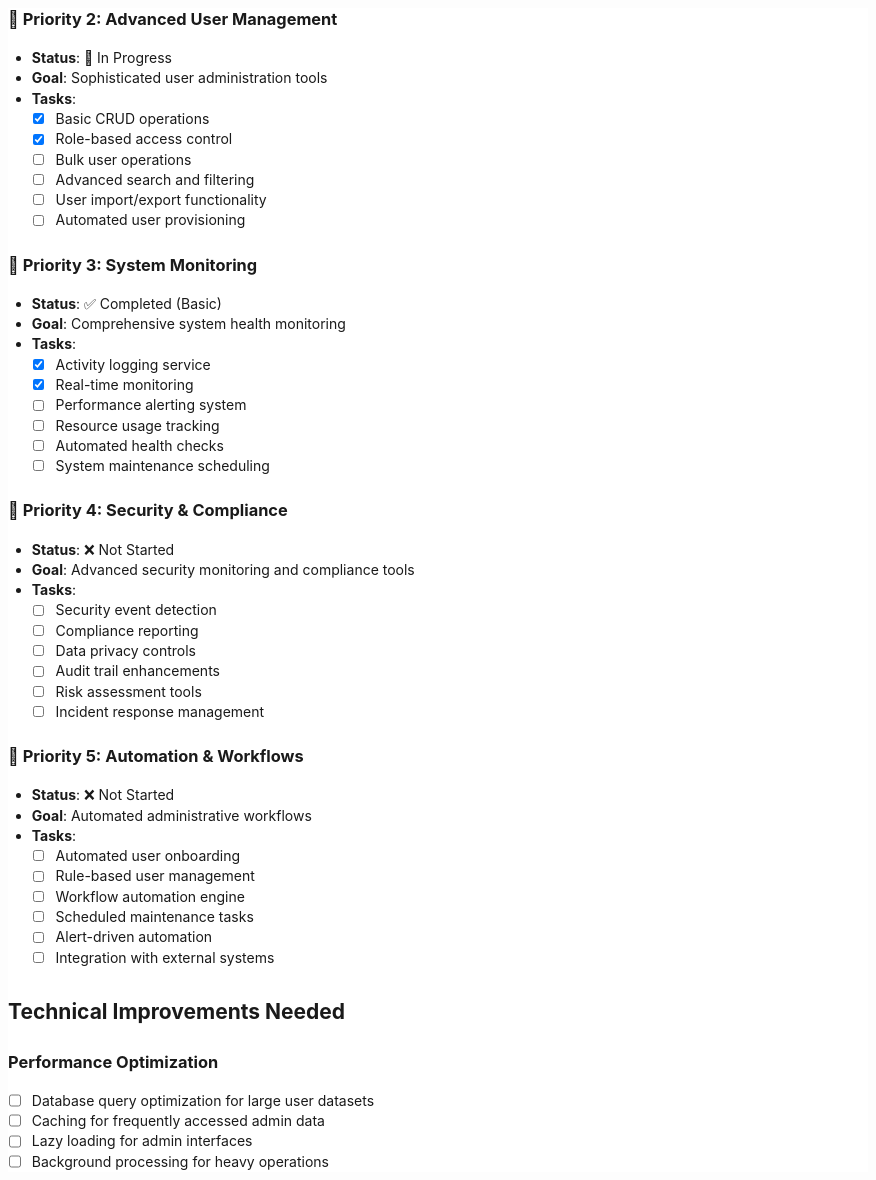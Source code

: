 ### 🎯 **Priority 2: Advanced User Management**
- **Status**: 🔄 In Progress
- **Goal**: Sophisticated user administration tools
- **Tasks**:
  - [x] Basic CRUD operations
  - [x] Role-based access control
  - [ ] Bulk user operations
  - [ ] Advanced search and filtering
  - [ ] User import/export functionality
  - [ ] Automated user provisioning

### 🎯 **Priority 3: System Monitoring**
- **Status**: ✅ Completed (Basic)
- **Goal**: Comprehensive system health monitoring
- **Tasks**:
  - [x] Activity logging service
  - [x] Real-time monitoring
  - [ ] Performance alerting system
  - [ ] Resource usage tracking
  - [ ] Automated health checks
  - [ ] System maintenance scheduling

### 🎯 **Priority 4: Security & Compliance**
- **Status**: ❌ Not Started
- **Goal**: Advanced security monitoring and compliance tools
- **Tasks**:
  - [ ] Security event detection
  - [ ] Compliance reporting
  - [ ] Data privacy controls
  - [ ] Audit trail enhancements
  - [ ] Risk assessment tools
  - [ ] Incident response management

### 🎯 **Priority 5: Automation & Workflows**
- **Status**: ❌ Not Started
- **Goal**: Automated administrative workflows
- **Tasks**:
  - [ ] Automated user onboarding
  - [ ] Rule-based user management
  - [ ] Workflow automation engine
  - [ ] Scheduled maintenance tasks
  - [ ] Alert-driven automation
  - [ ] Integration with external systems

## Technical Improvements Needed

### Performance Optimization
- [ ] Database query optimization for large user datasets
- [ ] Caching for frequently accessed admin data
- [ ] Lazy loading for admin interfaces
- [ ] Background processing for heavy operations
